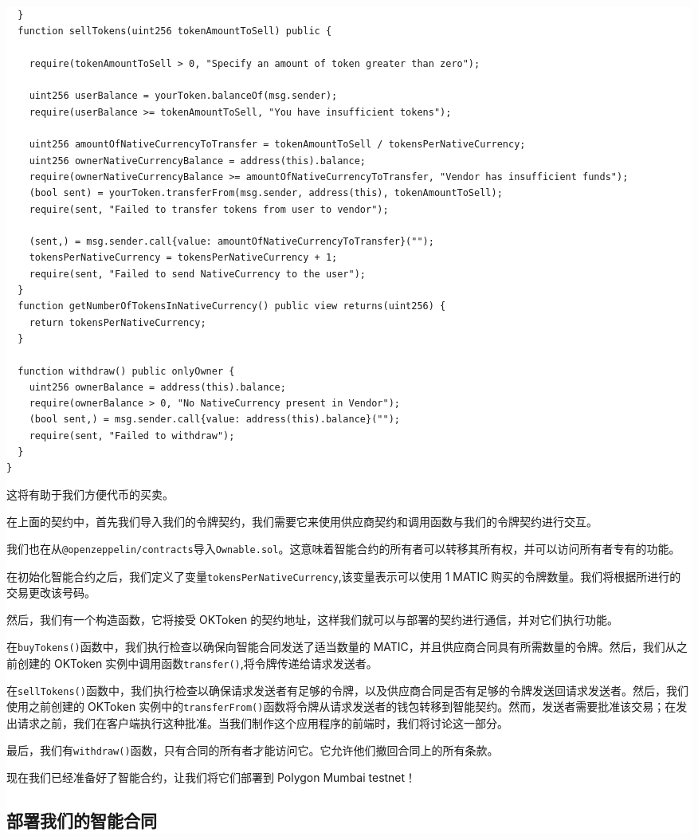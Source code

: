 ```
  }
  function sellTokens(uint256 tokenAmountToSell) public {

    require(tokenAmountToSell > 0, "Specify an amount of token greater than zero");

    uint256 userBalance = yourToken.balanceOf(msg.sender);
    require(userBalance >= tokenAmountToSell, "You have insufficient tokens");

    uint256 amountOfNativeCurrencyToTransfer = tokenAmountToSell / tokensPerNativeCurrency;
    uint256 ownerNativeCurrencyBalance = address(this).balance;
    require(ownerNativeCurrencyBalance >= amountOfNativeCurrencyToTransfer, "Vendor has insufficient funds");
    (bool sent) = yourToken.transferFrom(msg.sender, address(this), tokenAmountToSell);
    require(sent, "Failed to transfer tokens from user to vendor");

    (sent,) = msg.sender.call{value: amountOfNativeCurrencyToTransfer}("");
    tokensPerNativeCurrency = tokensPerNativeCurrency + 1;
    require(sent, "Failed to send NativeCurrency to the user");
  }
  function getNumberOfTokensInNativeCurrency() public view returns(uint256) {
    return tokensPerNativeCurrency;
  }

  function withdraw() public onlyOwner {
    uint256 ownerBalance = address(this).balance;
    require(ownerBalance > 0, "No NativeCurrency present in Vendor");
    (bool sent,) = msg.sender.call{value: address(this).balance}("");
    require(sent, "Failed to withdraw");
  }
}

```

这将有助于我们方便代币的买卖。

在上面的契约中，首先我们导入我们的令牌契约，我们需要它来使用供应商契约和调用函数与我们的令牌契约进行交互。

我们也在从`@openzeppelin/contracts`导入`Ownable.sol`。这意味着智能合约的所有者可以转移其所有权，并可以访问所有者专有的功能。

在初始化智能合约之后，我们定义了变量`tokensPerNativeCurrency`,该变量表示可以使用 1 MATIC 购买的令牌数量。我们将根据所进行的交易更改该号码。

然后，我们有一个构造函数，它将接受 OKToken 的契约地址，这样我们就可以与部署的契约进行通信，并对它们执行功能。

在`buyTokens()`函数中，我们执行检查以确保向智能合同发送了适当数量的 MATIC，并且供应商合同具有所需数量的令牌。然后，我们从之前创建的 OKToken 实例中调用函数`transfer()`,将令牌传递给请求发送者。

在`sellTokens()`函数中，我们执行检查以确保请求发送者有足够的令牌，以及供应商合同是否有足够的令牌发送回请求发送者。然后，我们使用之前创建的 OKToken 实例中的`transferFrom()`函数将令牌从请求发送者的钱包转移到智能契约。然而，发送者需要批准该交易；在发出请求之前，我们在客户端执行这种批准。当我们制作这个应用程序的前端时，我们将讨论这一部分。

最后，我们有`withdraw()`函数，只有合同的所有者才能访问它。它允许他们撤回合同上的所有条款。

现在我们已经准备好了智能合约，让我们将它们部署到 Polygon Mumbai testnet！

## 部署我们的智能合同
